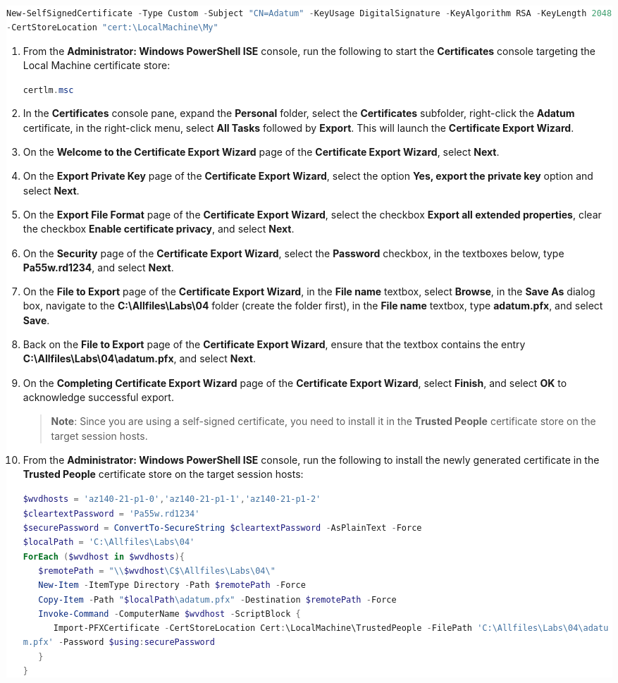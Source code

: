    ```powershell
   New-SelfSignedCertificate -Type Custom -Subject "CN=Adatum" -KeyUsage DigitalSignature -KeyAlgorithm RSA -KeyLength 2048 -CertStoreLocation "cert:\LocalMachine\My"
   ```

1. From the **Administrator: Windows PowerShell ISE** console, run the following to start the **Certificates** console targeting the Local Machine certificate store:

   ```powershell
   certlm.msc
   ```

1. In the **Certificates** console pane, expand the **Personal** folder, select the **Certificates** subfolder, right-click the **Adatum** certificate, in the right-click menu, select **All Tasks** followed by **Export**. This will launch the **Certificate Export Wizard**. 
1. On the **Welcome to the Certificate Export Wizard** page of the **Certificate Export Wizard**, select **Next**.
1. On the **Export Private Key** page of the **Certificate Export Wizard**, select the option **Yes, export the private key** option and select **Next**.
1. On the **Export File Format** page of the **Certificate Export Wizard**, select the checkbox **Export all extended properties**, clear the checkbox **Enable certificate privacy**, and select **Next**.
1. On the **Security** page of the **Certificate Export Wizard**, select the **Password** checkbox, in the textboxes below, type **Pa55w.rd1234**, and select **Next**.
1. On the **File to Export** page of the **Certificate Export Wizard**, in the **File name** textbox, select **Browse**, in the **Save As** dialog box, navigate to the **C:\\Allfiles\\Labs\\04** folder (create the folder first), in the **File name** textbox, type **adatum.pfx**, and select **Save**.
1. Back on the **File to Export** page of the **Certificate Export Wizard**, ensure that the textbox contains the entry **C:\\Allfiles\\Labs\\04\\adatum.pfx**, and select **Next**.
1. On the **Completing Certificate Export Wizard** page of the **Certificate Export Wizard**, select **Finish**, and select **OK** to acknowledge successful export. 

   > **Note**: Since you are using a self-signed certificate, you need to install it in the **Trusted People** certificate store on the target session hosts.

1. From the **Administrator: Windows PowerShell ISE** console, run the following to install the newly generated certificate in the **Trusted People** certificate store on the target session hosts:

   ```powershell
   $wvdhosts = 'az140-21-p1-0','az140-21-p1-1','az140-21-p1-2'
   $cleartextPassword = 'Pa55w.rd1234'
   $securePassword = ConvertTo-SecureString $cleartextPassword -AsPlainText -Force
   $localPath = 'C:\Allfiles\Labs\04'
   ForEach ($wvdhost in $wvdhosts){
      $remotePath = "\\$wvdhost\C$\Allfiles\Labs\04\"
      New-Item -ItemType Directory -Path $remotePath -Force
      Copy-Item -Path "$localPath\adatum.pfx" -Destination $remotePath -Force
      Invoke-Command -ComputerName $wvdhost -ScriptBlock {
         Import-PFXCertificate -CertStoreLocation Cert:\LocalMachine\TrustedPeople -FilePath 'C:\Allfiles\Labs\04\adatum.pfx' -Password $using:securePassword
      } 
   }
   ```
